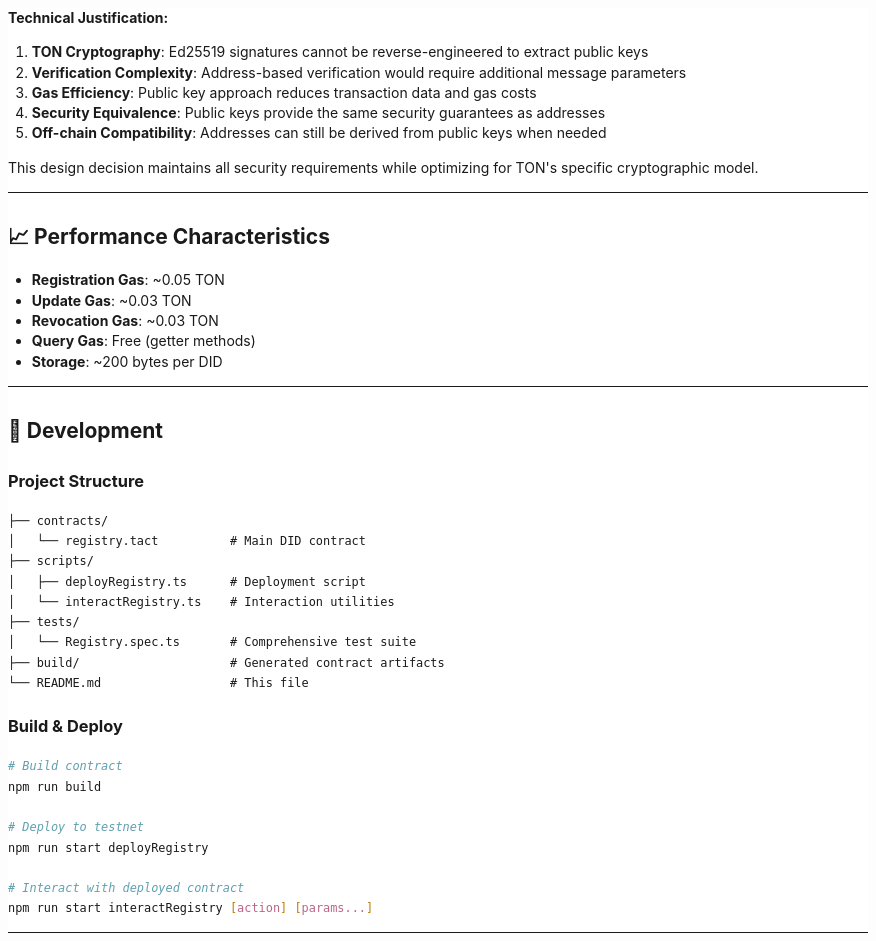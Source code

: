 **Technical Justification:**
1. **TON Cryptography**: Ed25519 signatures cannot be reverse-engineered to extract public keys
2. **Verification Complexity**: Address-based verification would require additional message parameters
3. **Gas Efficiency**: Public key approach reduces transaction data and gas costs
4. **Security Equivalence**: Public keys provide the same security guarantees as addresses
5. **Off-chain Compatibility**: Addresses can still be derived from public keys when needed

This design decision maintains all security requirements while optimizing for TON's specific cryptographic model.

---

## 📈 Performance Characteristics

- **Registration Gas**: ~0.05 TON
- **Update Gas**: ~0.03 TON  
- **Revocation Gas**: ~0.03 TON
- **Query Gas**: Free (getter methods)
- **Storage**: ~200 bytes per DID

---

## 🔧 Development

### Project Structure

```
├── contracts/
│   └── registry.tact          # Main DID contract
├── scripts/
│   ├── deployRegistry.ts      # Deployment script
│   └── interactRegistry.ts    # Interaction utilities
├── tests/
│   └── Registry.spec.ts       # Comprehensive test suite
├── build/                     # Generated contract artifacts
└── README.md                  # This file
```

### Build & Deploy

```bash
# Build contract
npm run build

# Deploy to testnet
npm run start deployRegistry

# Interact with deployed contract
npm run start interactRegistry [action] [params...]
```

---
